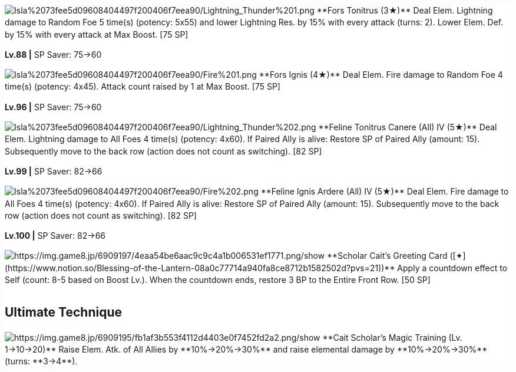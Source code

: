 </aside>

<aside>
<img src="Isla%2073fee5d09608404497f200406f7eea90/Lightning_Thunder%201.png" alt="Isla%2073fee5d09608404497f200406f7eea90/Lightning_Thunder%201.png" width="40px" /> **Fors Tonitrus (3★)**
Deal Elem. Lightning damage to Random Foe 5 time(s) (potency: 5x55) and lower Lightning Res. by 15% with every attack (turns: 2). Lower Elem. Def. by 15% with every attack at Max Boost. [75 SP]

**Lv.88 |** SP Saver: 75→60

</aside>

<aside>
<img src="Isla%2073fee5d09608404497f200406f7eea90/Fire%201.png" alt="Isla%2073fee5d09608404497f200406f7eea90/Fire%201.png" width="40px" /> **Fors Ignis (4★)**
Deal Elem. Fire damage to Random Foe 4 time(s) (potency: 4x45). Attack count raised by 1 at Max Boost. [75 SP]

**Lv.96 |** SP Saver: 75→60

</aside>

<aside>
<img src="Isla%2073fee5d09608404497f200406f7eea90/Lightning_Thunder%202.png" alt="Isla%2073fee5d09608404497f200406f7eea90/Lightning_Thunder%202.png" width="40px" /> **Feline Tonitrus Canere (All) IV (5★)**
Deal Elem. Lightning damage to All Foes 4 time(s) (potency: 4x60). If Paired Ally is alive: Restore SP of Paired Ally (amount: 15). Subsequently move to the back row (action does not count as switching). [82 SP]

**Lv.99 |** SP Saver: 82→66

</aside>

<aside>
<img src="Isla%2073fee5d09608404497f200406f7eea90/Fire%202.png" alt="Isla%2073fee5d09608404497f200406f7eea90/Fire%202.png" width="40px" /> **Feline Ignis Ardere (All) IV (5★)**
Deal Elem. Fire damage to All Foes 4 time(s) (potency: 4x60). If Paired Ally is alive: Restore SP of Paired Ally (amount: 15). Subsequently move to the back row (action does not count as switching). [82 SP]

**Lv.100 |** SP Saver: 82→66

</aside>

<aside>
<img src="https://img.game8.jp/6909197/4eaa54be6aac9c9c4a1b006531ef1771.png/show" alt="https://img.game8.jp/6909197/4eaa54be6aac9c9c4a1b006531ef1771.png/show" width="40px" /> **Scholar Cait’s Greeting Card ([✦](https://www.notion.so/Blessing-of-the-Lantern-08a0c77714a940fa8ce8712b1582502d?pvs=21))**
Apply a countdown effect to Self (count: 8-5 based on Boost Lv.). When the countdown ends, restore 3 BP to the Entire Front Row. [50 SP]

</aside>

## Ultimate Technique

<aside>
<img src="https://img.game8.jp/6909195/fb1af3b553f4112d4403e0f7452fd2a2.png/show" alt="https://img.game8.jp/6909195/fb1af3b553f4112d4403e0f7452fd2a2.png/show" width="40px" /> **Cait Scholar’s Magic Training (Lv. 1→10→20)**
Raise Elem. Atk. of All Allies by **10%→20%→30%** and raise elemental damage by **10%→20%→30%** (turns: **3→4**).
